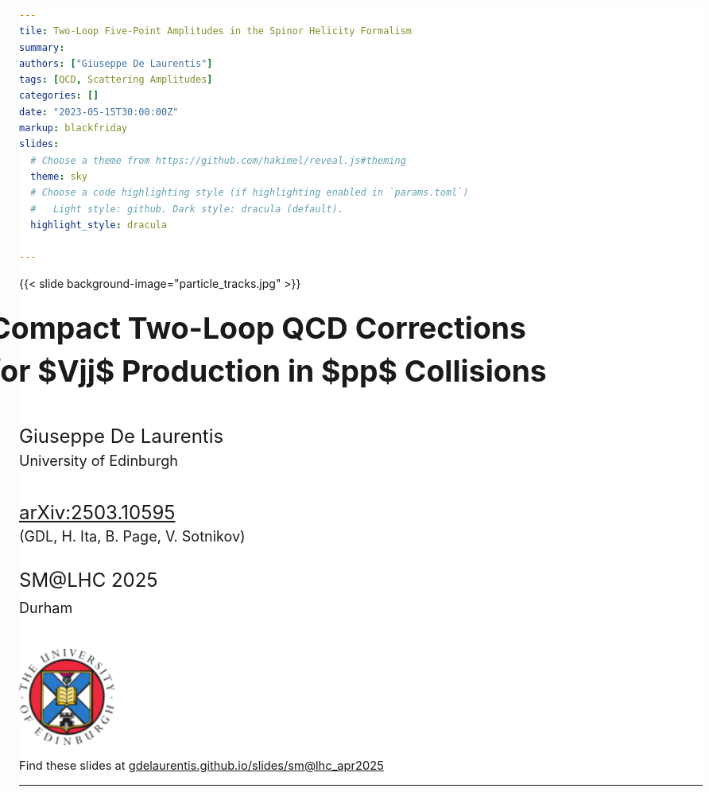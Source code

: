 ```yaml
---
tile: Two-Loop Five-Point Amplitudes in the Spinor Helicity Formalism
summary: 
authors: ["Giuseppe De Laurentis"]
tags: [QCD, Scattering Amplitudes]
categories: []
date: "2023-05-15T30:00:00Z"
markup: blackfriday
slides:
  # Choose a theme from https://github.com/hakimel/reveal.js#theming
  theme: sky
  # Choose a code highlighting style (if highlighting enabled in `params.toml`)
  #   Light style: github. Dark style: dracula (default).
  highlight_style: dracula

---
```


{{< slide background-image="particle_tracks.jpg" >}}

<h3 style="margin-top:5mm; margin-left: -10mm; margin-right: -10mm;">
	<b style="margin-top:15mm; font-size: 28pt; text-transform: none;">
	   Compact Two-Loop QCD Corrections <br>
	   for $Vjj$ Production in $pp$ Collisions
	</b>
</h3>

<div style="font-size: x-large; margin-top:10mm;">
Giuseppe De Laurentis
<br>
<div style="font-size: large;"> University of Edinburgh </div>
<br>
<a href="https://arxiv.org/abs/2503.10595">arXiv:2503.10595</a> <div style="font-size: large;"> (GDL, H. Ita, B. Page, V. Sotnikov) </div>

SM@LHC 2025
<div style="font-size: large; margin-top:-5mm; margin-bottom:10mm"> Durham </div>
<p style="line-height: 0.05;"> <img src="UniEdinburghLogo-transparent.png"; style="max-width:120px;float:center;border:none;margin-bottom:5mm;"> 
<br><br><br>
<span style="font-size: 11pt;">Find these slides at  <a href="/slides/sm@lhc_apr2025/#/">gdelaurentis.github.io/slides/sm@lhc_apr2025</a> </span>
</div>

---
